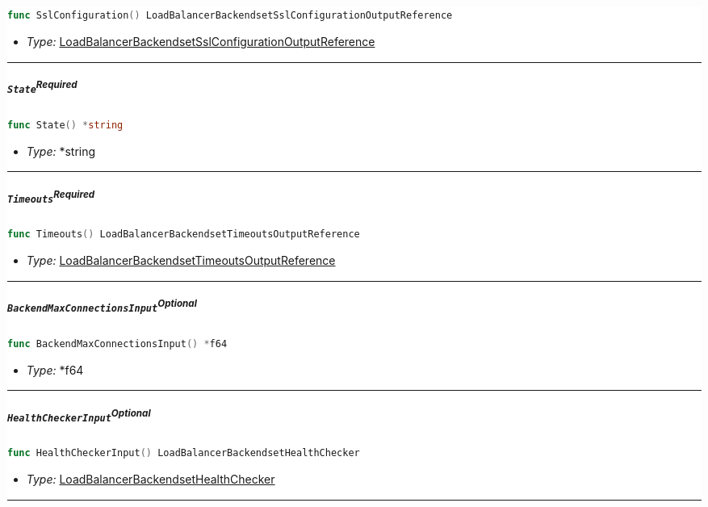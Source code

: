 ```go
func SslConfiguration() LoadBalancerBackendsetSslConfigurationOutputReference
```

- *Type:* <a href="#rhizo-co-terraform-provider-oci.loadBalancerBackendset.LoadBalancerBackendsetSslConfigurationOutputReference">LoadBalancerBackendsetSslConfigurationOutputReference</a>

---

##### `State`<sup>Required</sup> <a name="State" id="rhizo-co-terraform-provider-oci.loadBalancerBackendset.LoadBalancerBackendset.property.state"></a>

```go
func State() *string
```

- *Type:* *string

---

##### `Timeouts`<sup>Required</sup> <a name="Timeouts" id="rhizo-co-terraform-provider-oci.loadBalancerBackendset.LoadBalancerBackendset.property.timeouts"></a>

```go
func Timeouts() LoadBalancerBackendsetTimeoutsOutputReference
```

- *Type:* <a href="#rhizo-co-terraform-provider-oci.loadBalancerBackendset.LoadBalancerBackendsetTimeoutsOutputReference">LoadBalancerBackendsetTimeoutsOutputReference</a>

---

##### `BackendMaxConnectionsInput`<sup>Optional</sup> <a name="BackendMaxConnectionsInput" id="rhizo-co-terraform-provider-oci.loadBalancerBackendset.LoadBalancerBackendset.property.backendMaxConnectionsInput"></a>

```go
func BackendMaxConnectionsInput() *f64
```

- *Type:* *f64

---

##### `HealthCheckerInput`<sup>Optional</sup> <a name="HealthCheckerInput" id="rhizo-co-terraform-provider-oci.loadBalancerBackendset.LoadBalancerBackendset.property.healthCheckerInput"></a>

```go
func HealthCheckerInput() LoadBalancerBackendsetHealthChecker
```

- *Type:* <a href="#rhizo-co-terraform-provider-oci.loadBalancerBackendset.LoadBalancerBackendsetHealthChecker">LoadBalancerBackendsetHealthChecker</a>

---